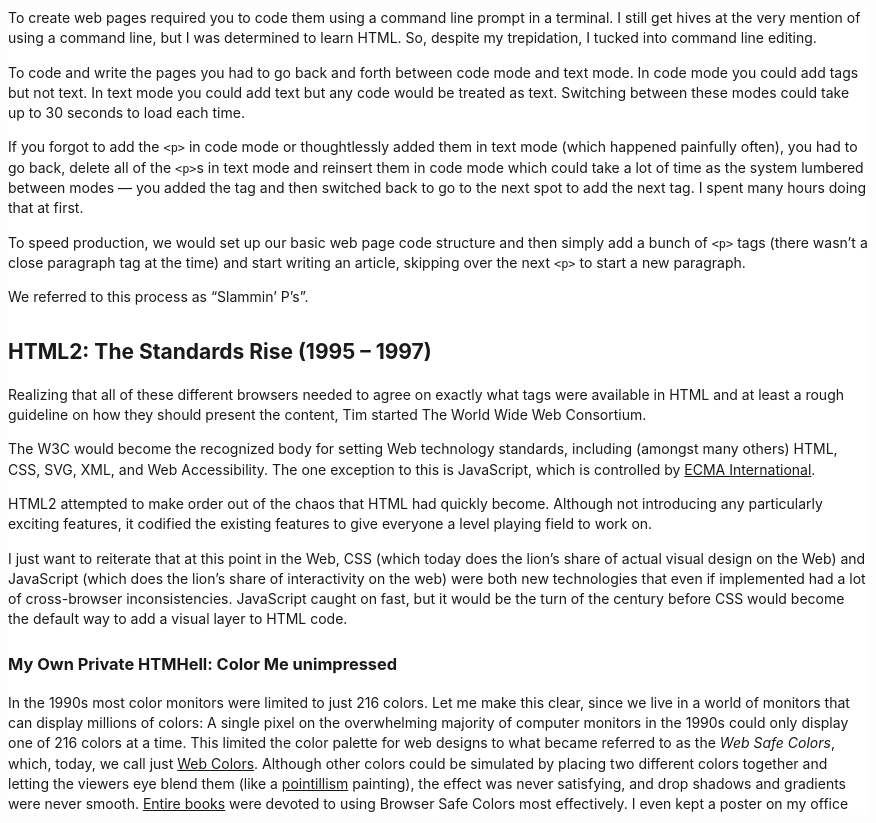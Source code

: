 To create web pages required you to code them using a command line prompt in a terminal. I still get hives at the very mention of using a command line, but I was determined to learn HTML. So, despite my trepidation, I tucked into command line editing. 

To code and write the pages you had to go back and forth between code mode and text mode. In code mode you could add tags but not text. In text mode you could add text but any code would be treated as text. Switching between these modes could take up to 30 seconds to load each time. 



If you forgot to add the `<p>` in code mode or thoughtlessly added them in text mode (which happened painfully often), you had to go back, delete all of the `<p>`s in text mode and reinsert them in code mode which could take a lot of time as the system lumbered between modes — you added the tag and then switched back to go to the next spot to add the next tag. I spent many hours doing that at first.

To speed production, we would set up our basic web page code structure and then simply add a bunch of `<p>` tags (there wasn’t a close paragraph tag at the time) and start writing an article, skipping over the next `<p>` to start a new paragraph. 

We referred to this process as “Slammin’ P’s”.



## HTML2: The Standards Rise (1995 – 1997)

Realizing that all of these different browsers needed to agree on exactly what tags were available in HTML and at least a rough guideline on how they should present the content, Tim started The World Wide Web Consortium.



The W3C would become the recognized body for setting Web technology standards, including (amongst many others) HTML, CSS, SVG, XML, and Web Accessibility. The one exception to this is JavaScript, which is controlled by [ECMA International](https://www.ecma-international.org).

HTML2 attempted to make order out of the chaos that HTML had quickly  become. Although not introducing any particularly exciting features, it codified the existing features to give everyone a level playing field to work on.

I just want to reiterate that at this point in the Web, CSS (which today does the lion’s share of actual visual design on the Web) and JavaScript (which does the lion’s share of interactivity on the web) were both new technologies that even if implemented had a lot of cross-browser inconsistencies. JavaScript caught on fast, but it would be the turn of the century before CSS would become the default way to add a visual layer to HTML code.



### My Own Private HTMHell: Color Me unimpressed

In the 1990s most color monitors were limited to just 216 colors. Let me make this clear, since we live in a world of monitors that can display millions of colors: A single pixel on the overwhelming majority of computer monitors in the 1990s could only display one of 216 colors at a time. This limited the color palette for web designs to what became referred to as the _Web Safe Colors_, which, today, we call just [Web Colors](https://en.wikipedia.org/wiki/Web_colors). Although other colors could be simulated by placing two different colors together and letting the viewers eye blend them (like a [pointillism](https://en.wikipedia.org/wiki/Pointillism) painting), the effect was never satisfying, and drop shadows and gradients were never smooth. [Entire books](https://archive.org/details/coloringwebgraph0000wein/mode/2up) were devoted to using Browser Safe Colors most effectively. I even kept a poster on my office 
